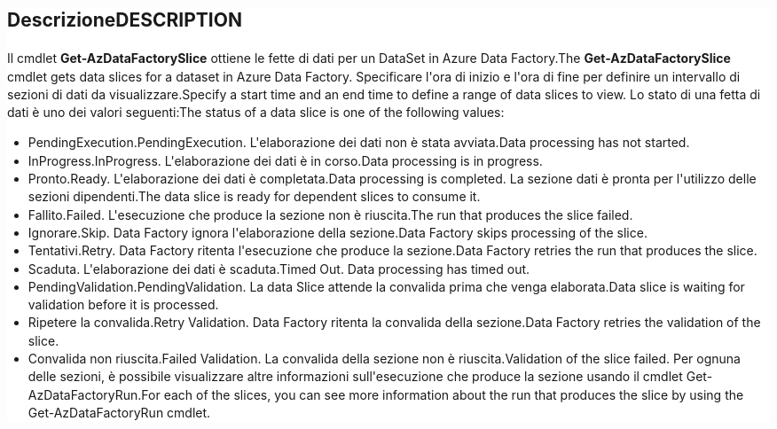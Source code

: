 ## <span data-ttu-id="7821d-107">Descrizione</span><span class="sxs-lookup"><span data-stu-id="7821d-107">DESCRIPTION</span></span>
<span data-ttu-id="7821d-108">Il cmdlet **Get-AzDataFactorySlice** ottiene le fette di dati per un DataSet in Azure Data Factory.</span><span class="sxs-lookup"><span data-stu-id="7821d-108">The **Get-AzDataFactorySlice** cmdlet gets data slices for a dataset in Azure Data Factory.</span></span>
<span data-ttu-id="7821d-109">Specificare l'ora di inizio e l'ora di fine per definire un intervallo di sezioni di dati da visualizzare.</span><span class="sxs-lookup"><span data-stu-id="7821d-109">Specify a start time and an end time to define a range of data slices to view.</span></span>
<span data-ttu-id="7821d-110">Lo stato di una fetta di dati è uno dei valori seguenti:</span><span class="sxs-lookup"><span data-stu-id="7821d-110">The status of a data slice is one of the following values:</span></span> 
- <span data-ttu-id="7821d-111">PendingExecution.</span><span class="sxs-lookup"><span data-stu-id="7821d-111">PendingExecution.</span></span>
<span data-ttu-id="7821d-112">L'elaborazione dei dati non è stata avviata.</span><span class="sxs-lookup"><span data-stu-id="7821d-112">Data processing has not started.</span></span> 
- <span data-ttu-id="7821d-113">InProgress.</span><span class="sxs-lookup"><span data-stu-id="7821d-113">InProgress.</span></span>
<span data-ttu-id="7821d-114">L'elaborazione dei dati è in corso.</span><span class="sxs-lookup"><span data-stu-id="7821d-114">Data processing is in progress.</span></span> 
- <span data-ttu-id="7821d-115">Pronto.</span><span class="sxs-lookup"><span data-stu-id="7821d-115">Ready.</span></span>
<span data-ttu-id="7821d-116">L'elaborazione dei dati è completata.</span><span class="sxs-lookup"><span data-stu-id="7821d-116">Data processing is completed.</span></span>
<span data-ttu-id="7821d-117">La sezione dati è pronta per l'utilizzo delle sezioni dipendenti.</span><span class="sxs-lookup"><span data-stu-id="7821d-117">The data slice is ready for dependent slices to consume it.</span></span> 
- <span data-ttu-id="7821d-118">Fallito.</span><span class="sxs-lookup"><span data-stu-id="7821d-118">Failed.</span></span>
<span data-ttu-id="7821d-119">L'esecuzione che produce la sezione non è riuscita.</span><span class="sxs-lookup"><span data-stu-id="7821d-119">The run that produces the slice failed.</span></span> 
- <span data-ttu-id="7821d-120">Ignorare.</span><span class="sxs-lookup"><span data-stu-id="7821d-120">Skip.</span></span>
<span data-ttu-id="7821d-121">Data Factory ignora l'elaborazione della sezione.</span><span class="sxs-lookup"><span data-stu-id="7821d-121">Data Factory skips processing of the slice.</span></span> 
- <span data-ttu-id="7821d-122">Tentativi.</span><span class="sxs-lookup"><span data-stu-id="7821d-122">Retry.</span></span>
<span data-ttu-id="7821d-123">Data Factory ritenta l'esecuzione che produce la sezione.</span><span class="sxs-lookup"><span data-stu-id="7821d-123">Data Factory retries the run that produces the slice.</span></span> 
- <span data-ttu-id="7821d-124">Scaduta. L'elaborazione dei dati è scaduta.</span><span class="sxs-lookup"><span data-stu-id="7821d-124">Timed Out. Data processing has timed out.</span></span> 
- <span data-ttu-id="7821d-125">PendingValidation.</span><span class="sxs-lookup"><span data-stu-id="7821d-125">PendingValidation.</span></span>
<span data-ttu-id="7821d-126">La data Slice attende la convalida prima che venga elaborata.</span><span class="sxs-lookup"><span data-stu-id="7821d-126">Data slice is waiting for validation before it is processed.</span></span> 
- <span data-ttu-id="7821d-127">Ripetere la convalida.</span><span class="sxs-lookup"><span data-stu-id="7821d-127">Retry Validation.</span></span>
<span data-ttu-id="7821d-128">Data Factory ritenta la convalida della sezione.</span><span class="sxs-lookup"><span data-stu-id="7821d-128">Data Factory retries the validation of the slice.</span></span> 
- <span data-ttu-id="7821d-129">Convalida non riuscita.</span><span class="sxs-lookup"><span data-stu-id="7821d-129">Failed Validation.</span></span>
<span data-ttu-id="7821d-130">La convalida della sezione non è riuscita.</span><span class="sxs-lookup"><span data-stu-id="7821d-130">Validation of the slice failed.</span></span>
<span data-ttu-id="7821d-131">Per ognuna delle sezioni, è possibile visualizzare altre informazioni sull'esecuzione che produce la sezione usando il cmdlet Get-AzDataFactoryRun.</span><span class="sxs-lookup"><span data-stu-id="7821d-131">For each of the slices, you can see more information about the run that produces the slice by using the Get-AzDataFactoryRun cmdlet.</span></span>
